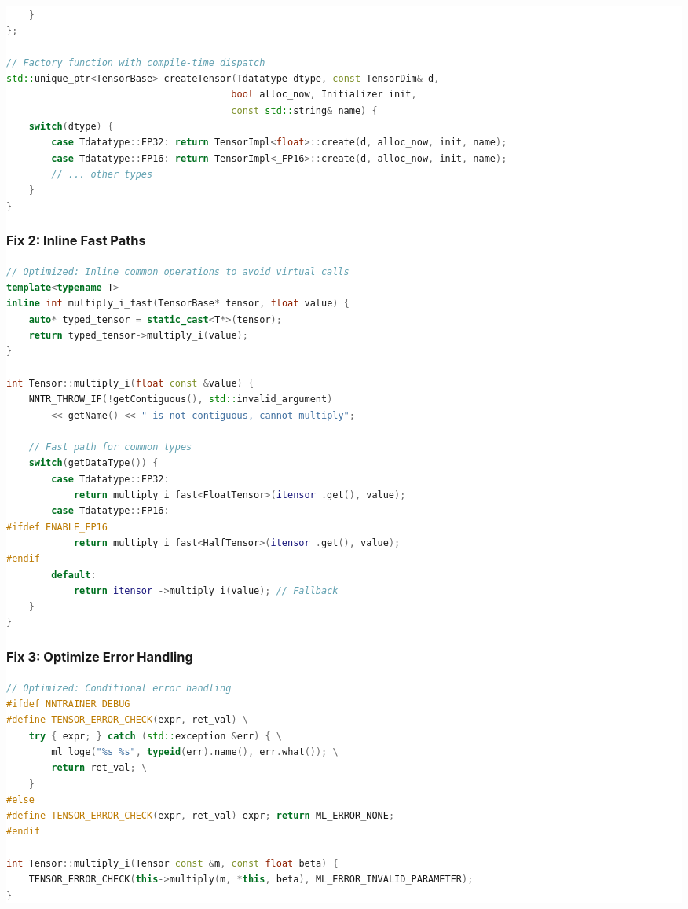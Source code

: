 ```cpp
    }
};

// Factory function with compile-time dispatch
std::unique_ptr<TensorBase> createTensor(Tdatatype dtype, const TensorDim& d, 
                                        bool alloc_now, Initializer init, 
                                        const std::string& name) {
    switch(dtype) {
        case Tdatatype::FP32: return TensorImpl<float>::create(d, alloc_now, init, name);
        case Tdatatype::FP16: return TensorImpl<_FP16>::create(d, alloc_now, init, name);
        // ... other types
    }
}
```

### Fix 2: Inline Fast Paths
```cpp
// Optimized: Inline common operations to avoid virtual calls
template<typename T>
inline int multiply_i_fast(TensorBase* tensor, float value) {
    auto* typed_tensor = static_cast<T*>(tensor);
    return typed_tensor->multiply_i(value);
}

int Tensor::multiply_i(float const &value) {
    NNTR_THROW_IF(!getContiguous(), std::invalid_argument)
        << getName() << " is not contiguous, cannot multiply";

    // Fast path for common types
    switch(getDataType()) {
        case Tdatatype::FP32:
            return multiply_i_fast<FloatTensor>(itensor_.get(), value);
        case Tdatatype::FP16:
#ifdef ENABLE_FP16
            return multiply_i_fast<HalfTensor>(itensor_.get(), value);
#endif
        default:
            return itensor_->multiply_i(value); // Fallback
    }
}
```

### Fix 3: Optimize Error Handling
```cpp
// Optimized: Conditional error handling
#ifdef NNTRAINER_DEBUG
#define TENSOR_ERROR_CHECK(expr, ret_val) \
    try { expr; } catch (std::exception &err) { \
        ml_loge("%s %s", typeid(err).name(), err.what()); \
        return ret_val; \
    }
#else
#define TENSOR_ERROR_CHECK(expr, ret_val) expr; return ML_ERROR_NONE;
#endif

int Tensor::multiply_i(Tensor const &m, const float beta) {
    TENSOR_ERROR_CHECK(this->multiply(m, *this, beta), ML_ERROR_INVALID_PARAMETER);
}
```
